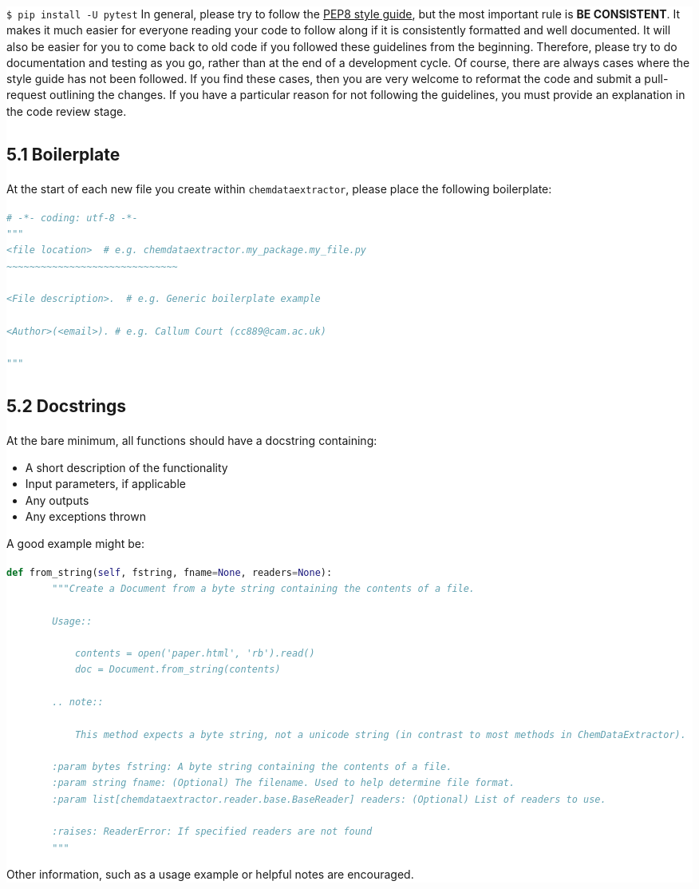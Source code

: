   ```$ pip install -U pytest```
In general, please try to follow the [PEP8 style guide](https://www.python.org/dev/peps/pep-0008/), but the most important rule is **BE CONSISTENT**. It makes it much easier for everyone reading your code to follow along if it is consistently formatted and well documented. It will also be easier for you to come back to old code if you followed these guidelines from the beginning. Therefore, please try to do documentation and testing as you go, rather than at the end of a development cycle. Of course, there are always cases where the style guide has not been followed. If you find these cases, then you are very welcome to reformat the code and submit a pull-request outlining the changes. If you have a particular reason for not following the guidelines, you must provide an explanation in the code review stage.

## 5.1 Boilerplate
At the start of each new file you create within `chemdataextractor`, please place the following boilerplate:

```python
# -*- coding: utf-8 -*-
"""
<file location>  # e.g. chemdataextractor.my_package.my_file.py
~~~~~~~~~~~~~~~~~~~~~~~~~~~~~~

<File description>.  # e.g. Generic boilerplate example

<Author>(<email>). # e.g. Callum Court (cc889@cam.ac.uk)

"""
```

## 5.2 Docstrings
At the bare minimum, all functions should have a docstring containing:
* A short description of the functionality
* Input parameters, if applicable
* Any outputs
* Any exceptions thrown

A good example might be:

```python
def from_string(self, fstring, fname=None, readers=None):
        """Create a Document from a byte string containing the contents of a file.

        Usage::

            contents = open('paper.html', 'rb').read()
            doc = Document.from_string(contents)

        .. note::

            This method expects a byte string, not a unicode string (in contrast to most methods in ChemDataExtractor).

        :param bytes fstring: A byte string containing the contents of a file.
        :param string fname: (Optional) The filename. Used to help determine file format.
        :param list[chemdataextractor.reader.base.BaseReader] readers: (Optional) List of readers to use.

        :raises: ReaderError: If specified readers are not found
        """
```
Other information, such as a usage example or helpful notes are encouraged.
